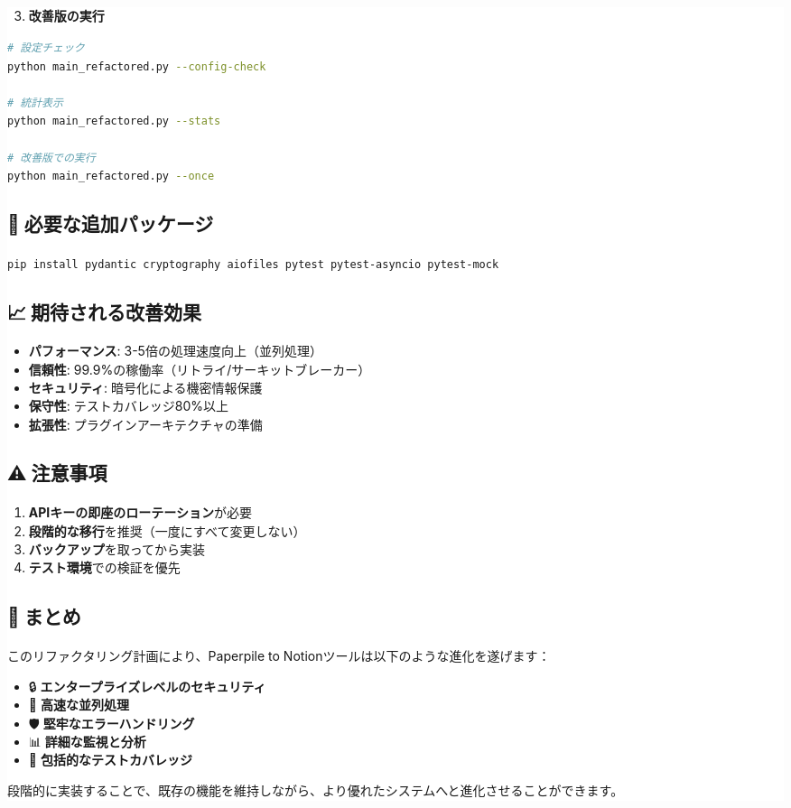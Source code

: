 3. **改善版の実行**
```bash
# 設定チェック
python main_refactored.py --config-check

# 統計表示
python main_refactored.py --stats

# 改善版での実行
python main_refactored.py --once
```

## 🔧 必要な追加パッケージ

```bash
pip install pydantic cryptography aiofiles pytest pytest-asyncio pytest-mock
```

## 📈 期待される改善効果

- **パフォーマンス**: 3-5倍の処理速度向上（並列処理）
- **信頼性**: 99.9%の稼働率（リトライ/サーキットブレーカー）
- **セキュリティ**: 暗号化による機密情報保護
- **保守性**: テストカバレッジ80%以上
- **拡張性**: プラグインアーキテクチャの準備

## ⚠️ 注意事項

1. **APIキーの即座のローテーション**が必要
2. **段階的な移行**を推奨（一度にすべて変更しない）
3. **バックアップ**を取ってから実装
4. **テスト環境**での検証を優先

## 🎉 まとめ

このリファクタリング計画により、Paperpile to Notionツールは以下のような進化を遂げます：

- 🔒 **エンタープライズレベルのセキュリティ**
- 🚀 **高速な並列処理**
- 🛡️ **堅牢なエラーハンドリング**
- 📊 **詳細な監視と分析**
- 🧪 **包括的なテストカバレッジ**

段階的に実装することで、既存の機能を維持しながら、より優れたシステムへと進化させることができます。